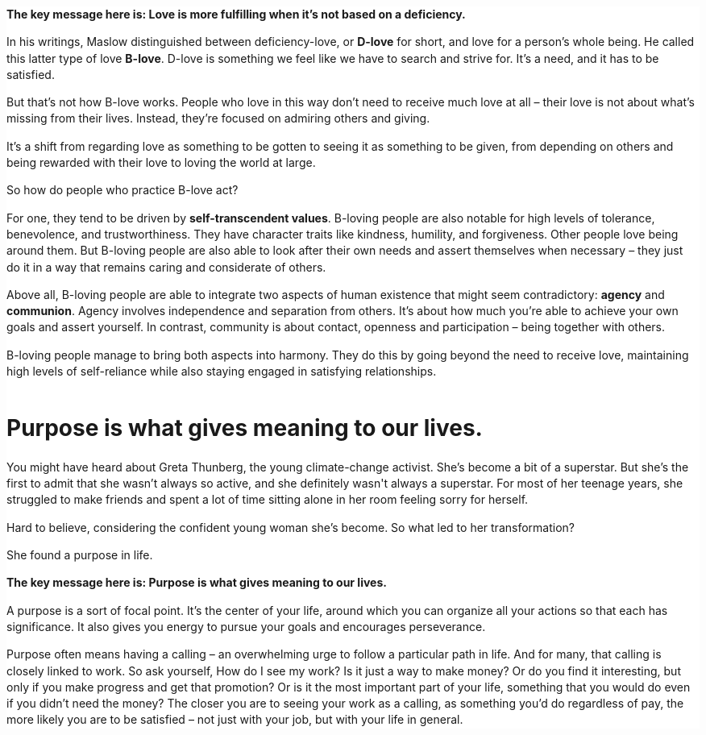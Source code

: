 **The key message here is: Love is more fulfilling when it’s not based on a deficiency.**

In his writings, Maslow distinguished between deficiency-love, or **D-love** for short, and love for a person’s whole being. He called this latter type of love **B-love**. D-love is something we feel like we have to search and strive for. It’s a need, and it has to be satisfied. 

But that’s not how B-love works. People who love in this way don’t need to receive much love at all – their love is not about what’s missing from their lives. Instead, they’re focused on admiring others and giving.

It’s a shift from regarding love as something to be gotten to seeing it as something to be given, from depending on others and being rewarded with their love to loving the world at large.

So how do people who practice B-love act?

For one, they tend to be driven by **self-transcendent values**. B-loving people are also notable for high levels of tolerance, benevolence, and trustworthiness. They have character traits like kindness, humility, and forgiveness. Other people love being around them. But B-loving people are also able to look after their own needs and assert themselves when necessary – they just do it in a way that remains caring and considerate of others.

Above all, B-loving people are able to integrate two aspects of human existence that might seem contradictory: **agency** and **communion**. Agency involves independence and separation from others. It’s about how much you’re able to achieve your own goals and assert yourself. In contrast, community is about contact, openness and participation – being together with others. 

B-loving people manage to bring both aspects into harmony. They do this by going beyond the need to receive love, maintaining high levels of self-reliance while also staying engaged in satisfying relationships. 

# Purpose is what gives meaning to our lives.

You might have heard about Greta Thunberg, the young climate-change activist. She’s become a bit of a superstar. But she’s the first to admit that she wasn’t always so active, and she definitely wasn't always a superstar. For most of her teenage years, she struggled to make friends and spent a lot of time sitting alone in her room feeling sorry for herself.

Hard to believe, considering the confident young woman she’s become. So what led to her transformation?

She found a purpose in life.

**The key message here is: Purpose is what gives meaning to our lives.**

A purpose is a sort of focal point. It’s the center of your life, around which you can organize all your actions so that each has significance. It also gives you energy to pursue your goals and encourages perseverance. 

Purpose often means having a calling – an overwhelming urge to follow a particular path in life. And for many, that calling is closely linked to work. So ask yourself, How do I see my work? Is it just a way to make money? Or do you find it interesting, but only if you make progress and get that promotion? Or is it the most important part of your life, something that you would do even if you didn’t need the money? The closer you are to seeing your work as a calling, as something you’d do regardless of pay, the more likely you are to be satisfied – not just with your job, but with your life in general.
